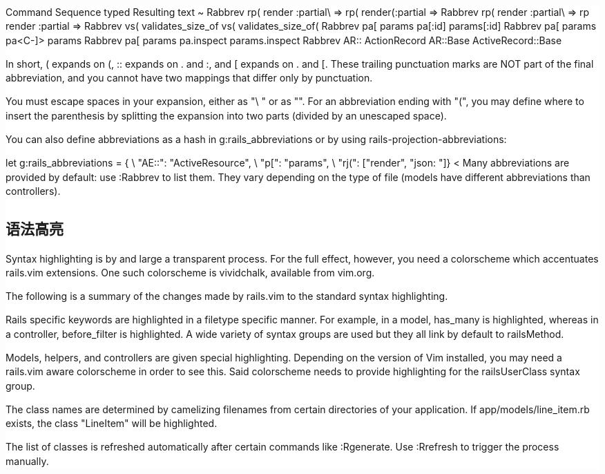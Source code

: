 Command       Sequence typed    Resulting text ~
Rabbrev rp( render :partial\ => rp(     render(:partial =>
Rabbrev rp( render :partial\ => rp<Tab>     render :partial =>
Rabbrev vs( validates_size_of vs(     validates_size_of(
Rabbrev pa[ params    pa[:id]     params[:id]
Rabbrev pa[ params    pa<C-]>     params
Rabbrev pa[ params    pa.inspect    params.inspect
Rabbrev AR:: ActionRecord AR::Base    ActiveRecord::Base

In short, ( expands on (, :: expands on . and :, and [ expands on . and [.
These trailing punctuation marks are NOT part of the final abbreviation, and
you cannot have two mappings that differ only by punctuation.

You must escape spaces in your expansion, either as "\ " or as "<Space>".  For
an abbreviation ending with "(", you may define where to insert the
parenthesis by splitting the expansion into two parts (divided by an unescaped
space).

You can also define abbreviations as a hash in g:rails_abbreviations or by
using rails-projection-abbreviations:
>
  let g:rails_abbreviations = {
    \ "AE::": "ActiveResource",
    \ "p[": "params",
    \ "rj(": ["render", "json: "]}
<
Many abbreviations are provided by default: use :Rabbrev to list them.  They
vary depending on the type of file (models have different abbreviations than
controllers).

## 语法高亮

Syntax highlighting is by and large a transparent process.  For the full
effect, however, you need a colorscheme which accentuates rails.vim
extensions.  One such colorscheme is vividchalk, available from vim.org.

The following is a summary of the changes made by rails.vim to the standard
syntax highlighting.

Rails specific keywords are highlighted in a filetype specific manner.  For
example, in a model, has_many is highlighted, whereas in a controller,
before_filter is highlighted.  A wide variety of syntax groups are used but
they all link by default to railsMethod.

Models, helpers, and controllers are given special highlighting.  Depending on
the version of Vim installed, you may need a rails.vim aware colorscheme in
order to see this.  Said colorscheme needs to provide highlighting for the
railsUserClass syntax group.

The class names are determined by camelizing filenames from certain
directories of your application.  If app/models/line_item.rb exists, the class
"LineItem" will be highlighted.

The list of classes is refreshed automatically after certain commands like
:Rgenerate.  Use :Rrefresh to trigger the process manually.
